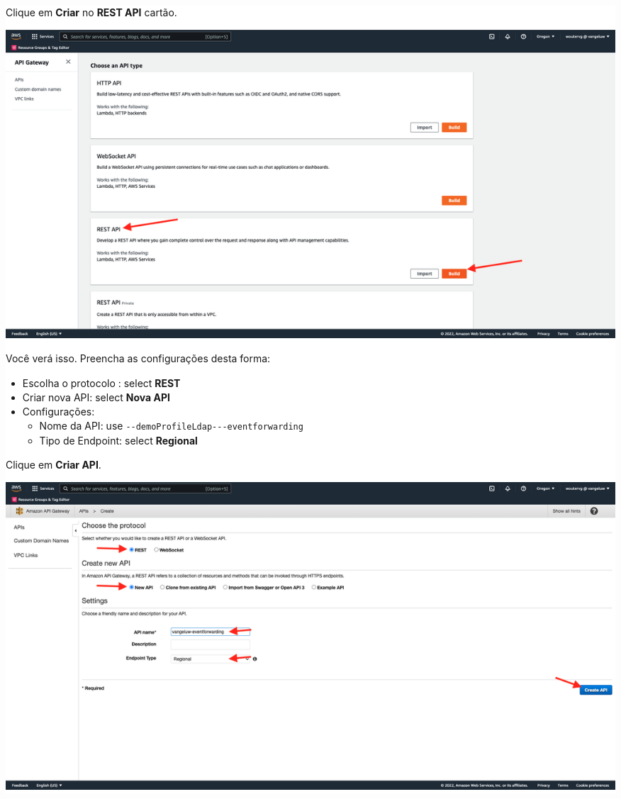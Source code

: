 Clique em **Criar** no **REST API** cartão.

![ETL](./images/kinesis19.png)

Você verá isso. Preencha as configurações desta forma:

- Escolha o protocolo : select **REST**
- Criar nova API: select **Nova API**
- Configurações:
   - Nome da API: use `--demoProfileLdap---eventforwarding`
   - Tipo de Endpoint: select **Regional**

Clique em **Criar API**.

![ETL](./images/kinesis20.png)
